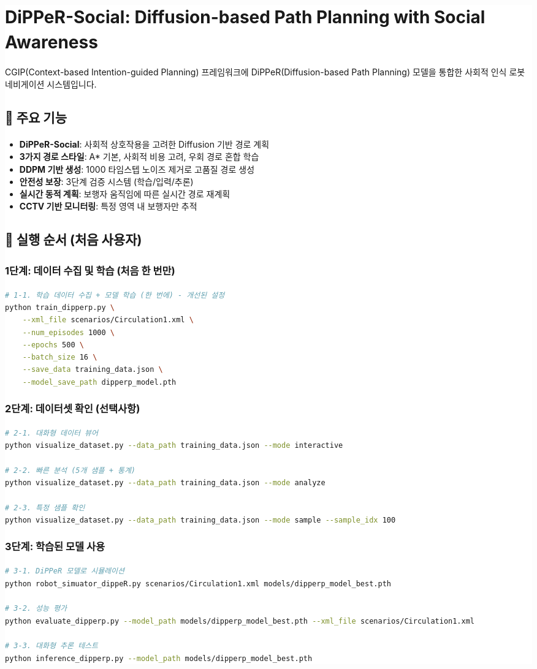 # DiPPeR-Social: Diffusion-based Path Planning with Social Awareness

CGIP(Context-based Intention-guided Planning) 프레임워크에 DiPPeR(Diffusion-based Path Planning) 모델을 통합한 사회적 인식 로봇 네비게이션 시스템입니다.

## 🚀 주요 기능

- **DiPPeR-Social**: 사회적 상호작용을 고려한 Diffusion 기반 경로 계획
- **3가지 경로 스타일**: A* 기본, 사회적 비용 고려, 우회 경로 혼합 학습
- **DDPM 기반 생성**: 1000 타임스텝 노이즈 제거로 고품질 경로 생성
- **안전성 보장**: 3단계 검증 시스템 (학습/입력/추론)
- **실시간 동적 계획**: 보행자 움직임에 따른 실시간 경로 재계획
- **CCTV 기반 모니터링**: 특정 영역 내 보행자만 추적

## 🔄 **실행 순서 (처음 사용자)**

### **1단계: 데이터 수집 및 학습** (처음 한 번만)
```bash
# 1-1. 학습 데이터 수집 + 모델 학습 (한 번에) - 개선된 설정
python train_dipperp.py \
    --xml_file scenarios/Circulation1.xml \
    --num_episodes 1000 \
    --epochs 500 \
    --batch_size 16 \
    --save_data training_data.json \
    --model_save_path dipperp_model.pth
```

### **2단계: 데이터셋 확인** (선택사항)
```bash
# 2-1. 대화형 데이터 뷰어
python visualize_dataset.py --data_path training_data.json --mode interactive

# 2-2. 빠른 분석 (5개 샘플 + 통계)
python visualize_dataset.py --data_path training_data.json --mode analyze

# 2-3. 특정 샘플 확인
python visualize_dataset.py --data_path training_data.json --mode sample --sample_idx 100
```

### **3단계: 학습된 모델 사용**
```bash
# 3-1. DiPPeR 모델로 시뮬레이션
python robot_simuator_dippeR.py scenarios/Circulation1.xml models/dipperp_model_best.pth

# 3-2. 성능 평가
python evaluate_dipperp.py --model_path models/dipperp_model_best.pth --xml_file scenarios/Circulation1.xml

# 3-3. 대화형 추론 테스트
python inference_dipperp.py --model_path models/dipperp_model_best.pth
```
